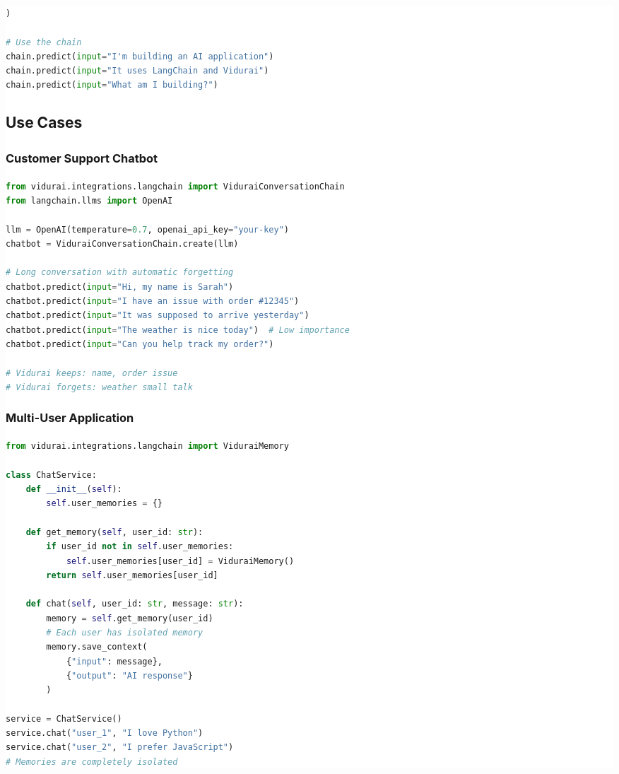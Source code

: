 ```python
)

# Use the chain
chain.predict(input="I'm building an AI application")
chain.predict(input="It uses LangChain and Vidurai")
chain.predict(input="What am I building?")
```

## Use Cases

### Customer Support Chatbot
```python
from vidurai.integrations.langchain import ViduraiConversationChain
from langchain.llms import OpenAI

llm = OpenAI(temperature=0.7, openai_api_key="your-key")
chatbot = ViduraiConversationChain.create(llm)

# Long conversation with automatic forgetting
chatbot.predict(input="Hi, my name is Sarah")
chatbot.predict(input="I have an issue with order #12345")
chatbot.predict(input="It was supposed to arrive yesterday")
chatbot.predict(input="The weather is nice today")  # Low importance
chatbot.predict(input="Can you help track my order?")

# Vidurai keeps: name, order issue
# Vidurai forgets: weather small talk
```

### Multi-User Application
```python
from vidurai.integrations.langchain import ViduraiMemory

class ChatService:
    def __init__(self):
        self.user_memories = {}
    
    def get_memory(self, user_id: str):
        if user_id not in self.user_memories:
            self.user_memories[user_id] = ViduraiMemory()
        return self.user_memories[user_id]
    
    def chat(self, user_id: str, message: str):
        memory = self.get_memory(user_id)
        # Each user has isolated memory
        memory.save_context(
            {"input": message},
            {"output": "AI response"}
        )

service = ChatService()
service.chat("user_1", "I love Python")
service.chat("user_2", "I prefer JavaScript")
# Memories are completely isolated
```
